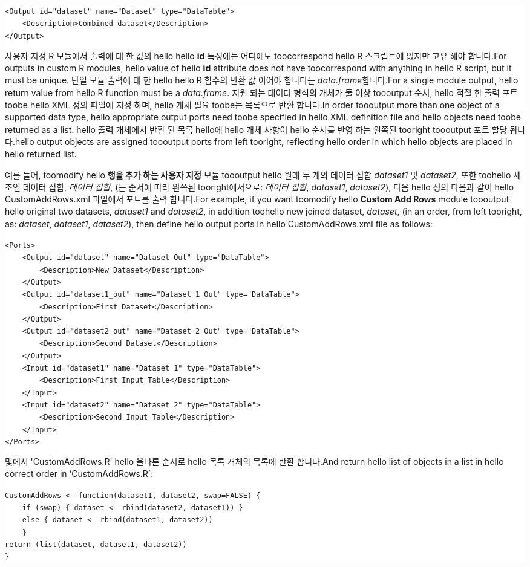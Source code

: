     <Output id="dataset" name="Dataset" type="DataTable">
        <Description>Combined dataset</Description>
    </Output>

<span data-ttu-id="ec377-203">사용자 지정 R 모듈에서 출력에 대 한 값의 hello hello **id** 특성에는 어디에도 toocorrespond hello R 스크립트에 없지만 고유 해야 합니다.</span><span class="sxs-lookup"><span data-stu-id="ec377-203">For outputs in custom R modules, hello value of hello **id** attribute does not have toocorrespond with anything in hello R script, but it must be unique.</span></span> <span data-ttu-id="ec377-204">단일 모듈 출력에 대 한 hello hello R 함수의 반환 값 이어야 합니다는 *data.frame*합니다.</span><span class="sxs-lookup"><span data-stu-id="ec377-204">For a single module output, hello return value from hello R function must be a *data.frame*.</span></span> <span data-ttu-id="ec377-205">지원 되는 데이터 형식의 개체가 둘 이상 toooutput 순서, hello 적절 한 출력 포트 toobe hello XML 정의 파일에 지정 하며, hello 개체 필요 toobe는 목록으로 반환 합니다.</span><span class="sxs-lookup"><span data-stu-id="ec377-205">In order toooutput more than one object of a supported data type, hello appropriate output ports need toobe specified in hello XML definition file and hello objects need toobe returned as a list.</span></span> <span data-ttu-id="ec377-206">hello 출력 개체에서 반환 된 목록 hello에 hello 개체 사항이 hello 순서를 반영 하는 왼쪽된 tooright toooutput 포트 할당 됩니다.</span><span class="sxs-lookup"><span data-stu-id="ec377-206">hello output objects are assigned toooutput ports from left tooright, reflecting hello order in which hello objects are placed in hello returned list.</span></span>

<span data-ttu-id="ec377-207">예를 들어, toomodify hello **행을 추가 하는 사용자 지정** 모듈 toooutput hello 원래 두 개의 데이터 집합 *dataset1* 및 *dataset2*, 또한 toohello 새 조인 데이터 집합, *데이터 집합*, (는 순서에 따라 왼쪽된 tooright에서으로: *데이터 집합*, *dataset1*, *dataset2*), 다음 hello 정의 다음과 같이 hello CustomAddRows.xml 파일에서 포트를 출력 합니다.</span><span class="sxs-lookup"><span data-stu-id="ec377-207">For example, if you want toomodify hello **Custom Add Rows** module toooutput hello original two datasets, *dataset1* and *dataset2*, in addition toohello new joined dataset, *dataset*, (in an order, from left tooright, as: *dataset*, *dataset1*, *dataset2*), then define hello output ports in hello CustomAddRows.xml file as follows:</span></span>

    <Ports> 
        <Output id="dataset" name="Dataset Out" type="DataTable"> 
            <Description>New Dataset</Description> 
        </Output> 
        <Output id="dataset1_out" name="Dataset 1 Out" type="DataTable"> 
            <Description>First Dataset</Description> 
        </Output> 
        <Output id="dataset2_out" name="Dataset 2 Out" type="DataTable"> 
            <Description>Second Dataset</Description> 
        </Output> 
        <Input id="dataset1" name="Dataset 1" type="DataTable"> 
            <Description>First Input Table</Description>
        </Input> 
        <Input id="dataset2" name="Dataset 2" type="DataTable"> 
            <Description>Second Input Table</Description> 
        </Input> 
    </Ports> 


<span data-ttu-id="ec377-208">및에서 'CustomAddRows.R' hello 올바른 순서로 hello 목록 개체의 목록에 반환 합니다.</span><span class="sxs-lookup"><span data-stu-id="ec377-208">And return hello list of objects in a list in hello correct order in ‘CustomAddRows.R’:</span></span>

    CustomAddRows <- function(dataset1, dataset2, swap=FALSE) { 
        if (swap) { dataset <- rbind(dataset2, dataset1)) } 
        else { dataset <- rbind(dataset1, dataset2)) 
        } 
    return (list(dataset, dataset1, dataset2)) 
    } 
